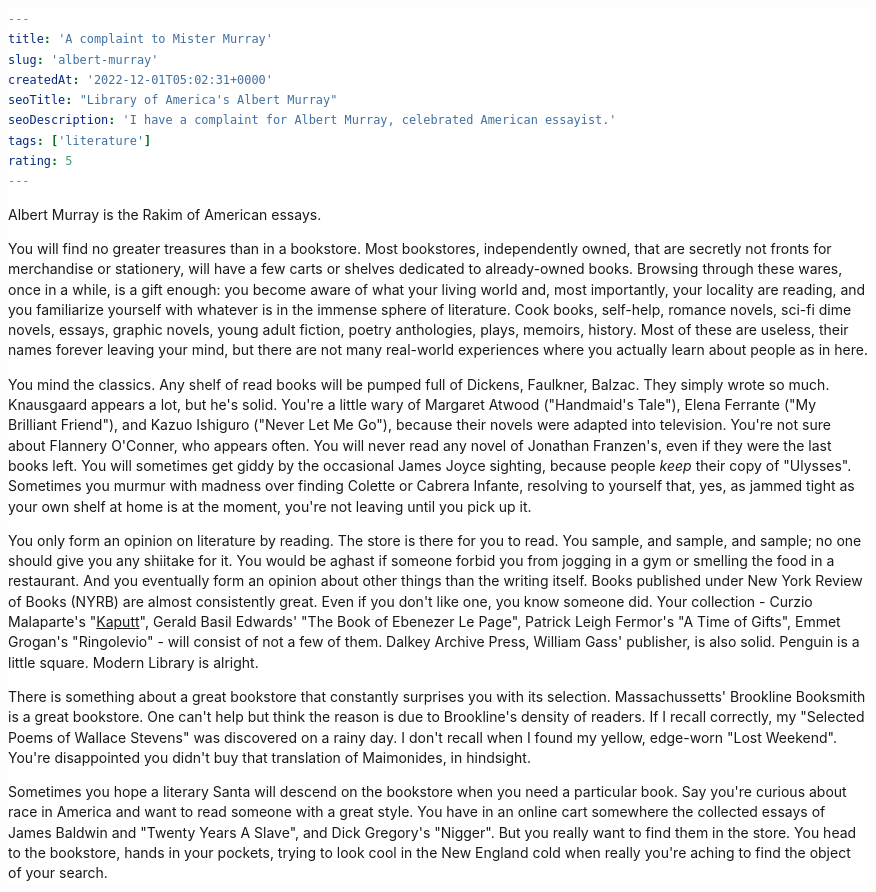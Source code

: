 ```yaml
---
title: 'A complaint to Mister Murray'
slug: 'albert-murray'
createdAt: '2022-12-01T05:02:31+0000'
seoTitle: "Library of America's Albert Murray"
seoDescription: 'I have a complaint for Albert Murray, celebrated American essayist.'
tags: ['literature']
rating: 5
---
```


Albert Murray is the Rakim of American essays.

You will find no greater treasures than in a bookstore. Most bookstores, independently owned, that are secretly not fronts for merchandise or stationery, will have a few carts or shelves dedicated to already-owned books. Browsing through these wares, once in a while, is a gift enough: you become aware of what your living world and, most importantly, your locality are reading, and you familiarize yourself with whatever is in the immense sphere of literature. Cook books, self-help, romance novels, sci-fi dime novels, essays, graphic novels, young adult fiction, poetry anthologies, plays, memoirs, history. Most of these are useless, their names forever leaving your mind, but there are not many real-world experiences where you actually learn about people as in here.

You mind the classics. Any shelf of read books will be pumped full of Dickens, Faulkner, Balzac. They simply wrote so much. Knausgaard appears a lot, but he's solid. You're a little wary of Margaret Atwood ("Handmaid's Tale"), Elena Ferrante ("My Brilliant Friend"), and Kazuo Ishiguro ("Never Let Me Go"), because their novels were adapted into television. You're not sure about Flannery O'Conner, who appears often. You will never read any novel of Jonathan Franzen's, even if they were the last books left. You will sometimes get giddy by the occasional James Joyce sighting, because people _keep_ their copy of "Ulysses". Sometimes you murmur with madness over finding Colette or Cabrera Infante, resolving to yourself that, yes, as jammed tight as your own shelf at home is at the moment, you're not leaving until you pick up it.

You only form an opinion on literature by reading. The store is there for you to read. You sample, and sample, and sample; no one should give you any shiitake for it. You would be aghast if someone forbid you from jogging in a gym or smelling the food in a restaurant. And you eventually form an opinion about other things than the writing itself. Books published under New York Review of Books (NYRB) are almost consistently great. Even if you don't like one, you know someone did. Your collection - Curzio Malaparte's "<a href="/kaputt-curzio-malaparte" target="_blank" rel="noopener noreferrer">Kaputt</a>", Gerald Basil Edwards' "The Book of Ebenezer Le Page", Patrick Leigh Fermor's "A Time of Gifts", Emmet Grogan's "Ringolevio" - will consist of not a few of them. Dalkey Archive Press, William Gass' publisher, is also solid. Penguin is a little square. Modern Library is alright.

There is something about a great bookstore that constantly surprises you with its selection. Massachussetts' Brookline Booksmith is a great bookstore. One can't help but think the reason is due to Brookline's density of readers. If I recall correctly, my "Selected Poems of Wallace Stevens" was discovered on a rainy day. I don't recall when I found my yellow, edge-worn "Lost Weekend". You're disappointed you didn't buy that translation of Maimonides, in hindsight.

Sometimes you hope a literary Santa will descend on the bookstore when you need a particular book. Say you're curious about race in America and want to read someone with a great style. You have in an online cart somewhere the collected essays of James Baldwin and "Twenty Years A Slave", and Dick Gregory's "Nigger". But you really want to find them in the store. You head to the bookstore, hands in your pockets, trying to look cool in the New England cold when really you're aching to find the object of your search.
